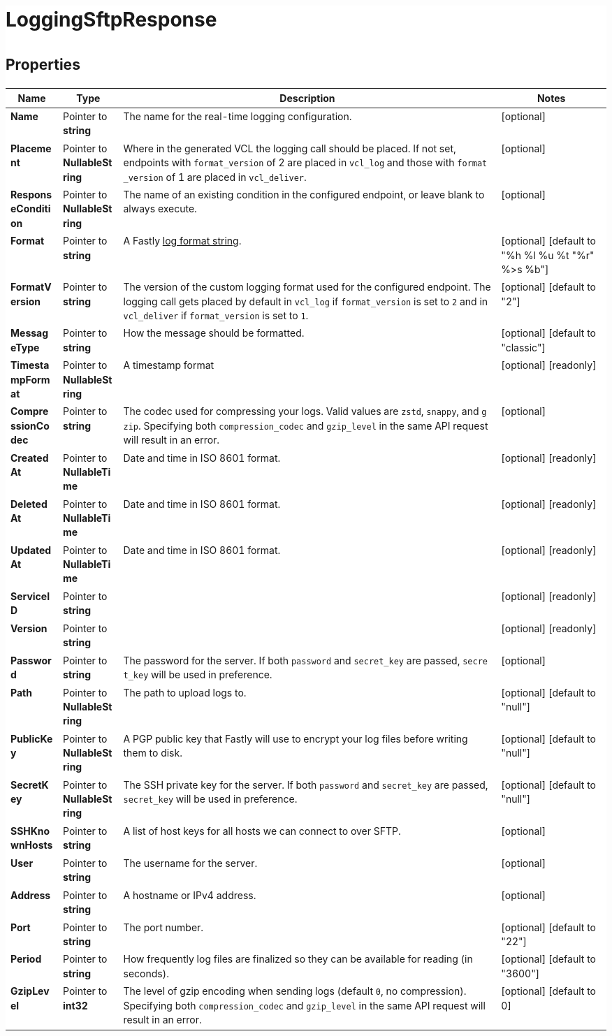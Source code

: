 # LoggingSftpResponse

## Properties

Name | Type | Description | Notes
------------ | ------------- | ------------- | -------------
**Name** | Pointer to **string** | The name for the real-time logging configuration. | [optional] 
**Placement** | Pointer to **NullableString** | Where in the generated VCL the logging call should be placed. If not set, endpoints with `format_version` of 2 are placed in `vcl_log` and those with `format_version` of 1 are placed in `vcl_deliver`.  | [optional] 
**ResponseCondition** | Pointer to **NullableString** | The name of an existing condition in the configured endpoint, or leave blank to always execute. | [optional] 
**Format** | Pointer to **string** | A Fastly [log format string](https://docs.fastly.com/en/guides/custom-log-formats). | [optional] [default to "%h %l %u %t \"%r\" %&gt;s %b"]
**FormatVersion** | Pointer to **string** | The version of the custom logging format used for the configured endpoint. The logging call gets placed by default in `vcl_log` if `format_version` is set to `2` and in `vcl_deliver` if `format_version` is set to `1`.  | [optional] [default to "2"]
**MessageType** | Pointer to **string** | How the message should be formatted. | [optional] [default to "classic"]
**TimestampFormat** | Pointer to **NullableString** | A timestamp format | [optional] [readonly] 
**CompressionCodec** | Pointer to **string** | The codec used for compressing your logs. Valid values are `zstd`, `snappy`, and `gzip`. Specifying both `compression_codec` and `gzip_level` in the same API request will result in an error. | [optional] 
**CreatedAt** | Pointer to **NullableTime** | Date and time in ISO 8601 format. | [optional] [readonly] 
**DeletedAt** | Pointer to **NullableTime** | Date and time in ISO 8601 format. | [optional] [readonly] 
**UpdatedAt** | Pointer to **NullableTime** | Date and time in ISO 8601 format. | [optional] [readonly] 
**ServiceID** | Pointer to **string** |  | [optional] [readonly] 
**Version** | Pointer to **string** |  | [optional] [readonly] 
**Password** | Pointer to **string** | The password for the server. If both `password` and `secret_key` are passed, `secret_key` will be used in preference. | [optional] 
**Path** | Pointer to **NullableString** | The path to upload logs to. | [optional] [default to "null"]
**PublicKey** | Pointer to **NullableString** | A PGP public key that Fastly will use to encrypt your log files before writing them to disk. | [optional] [default to "null"]
**SecretKey** | Pointer to **NullableString** | The SSH private key for the server. If both `password` and `secret_key` are passed, `secret_key` will be used in preference. | [optional] [default to "null"]
**SSHKnownHosts** | Pointer to **string** | A list of host keys for all hosts we can connect to over SFTP. | [optional] 
**User** | Pointer to **string** | The username for the server. | [optional] 
**Address** | Pointer to **string** | A hostname or IPv4 address. | [optional] 
**Port** | Pointer to **string** | The port number. | [optional] [default to "22"]
**Period** | Pointer to **string** | How frequently log files are finalized so they can be available for reading (in seconds). | [optional] [default to "3600"]
**GzipLevel** | Pointer to **int32** | The level of gzip encoding when sending logs (default `0`, no compression). Specifying both `compression_codec` and `gzip_level` in the same API request will result in an error. | [optional] [default to 0]
